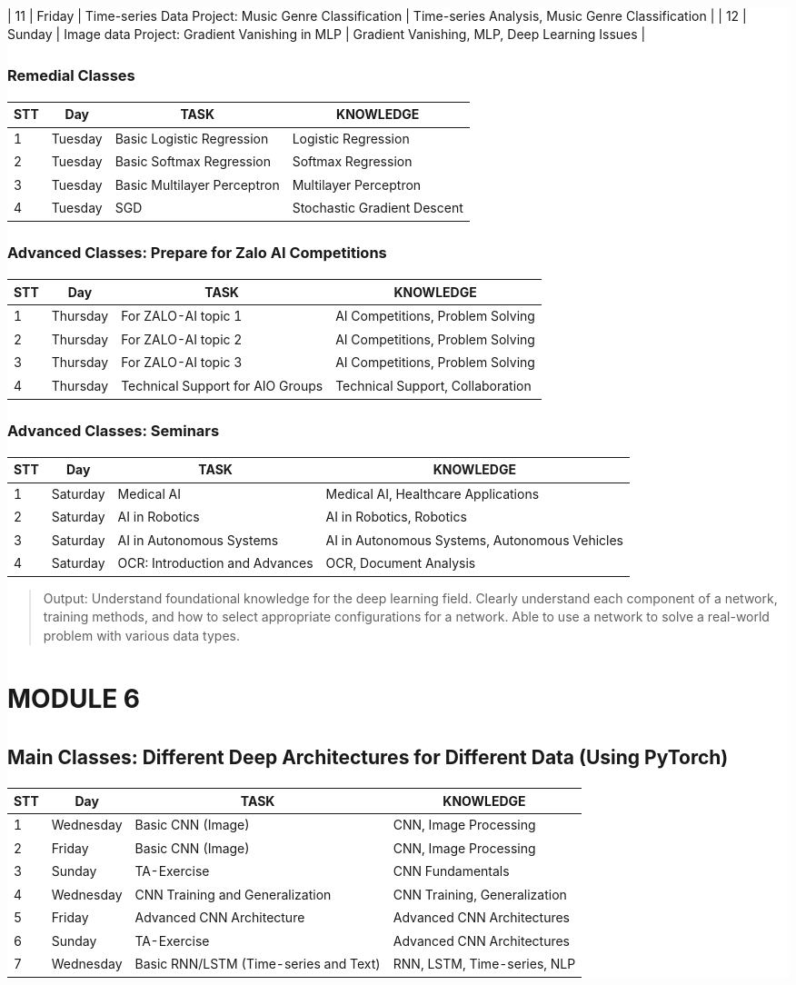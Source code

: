| 11  | Friday    | Time-series Data Project: Music Genre Classification                  | Time-series Analysis, Music Genre Classification    |
| 12  | Sunday    | Image data Project: Gradient Vanishing in MLP                         | Gradient Vanishing, MLP, Deep Learning Issues       |

### Remedial Classes

| STT | Day     | TASK                        | KNOWLEDGE                   |
| --- | ------- | --------------------------- | --------------------------- |
| 1   | Tuesday | Basic Logistic Regression   | Logistic Regression         |
| 2   | Tuesday | Basic Softmax Regression    | Softmax Regression          |
| 3   | Tuesday | Basic Multilayer Perceptron | Multilayer Perceptron       |
| 4   | Tuesday | SGD                         | Stochastic Gradient Descent |

### Advanced Classes: Prepare for Zalo AI Competitions

| STT | Day      | TASK                             | KNOWLEDGE                        |
| --- | -------- | -------------------------------- | -------------------------------- |
| 1   | Thursday | For ZALO-AI topic 1              | AI Competitions, Problem Solving |
| 2   | Thursday | For ZALO-AI topic 2              | AI Competitions, Problem Solving |
| 3   | Thursday | For ZALO-AI topic 3              | AI Competitions, Problem Solving |
| 4   | Thursday | Technical Support for AIO Groups | Technical Support, Collaboration |

### Advanced Classes: Seminars

| STT | Day      | TASK                           | KNOWLEDGE                                     |
| --- | -------- | ------------------------------ | --------------------------------------------- |
| 1   | Saturday | Medical AI                     | Medical AI, Healthcare Applications           |
| 2   | Saturday | AI in Robotics                 | AI in Robotics, Robotics                      |
| 3   | Saturday | AI in Autonomous Systems       | AI in Autonomous Systems, Autonomous Vehicles |
| 4   | Saturday | OCR: Introduction and Advances | OCR, Document Analysis                        |

> Output: Understand foundational knowledge for the deep learning field. Clearly understand each component of a network, training methods, and how to select appropriate configurations for a network. Able to use a network to solve a real-world problem with various data types.

# MODULE 6

## Main Classes: Different Deep Architectures for Different Data (Using PyTorch)

| STT | Day       | TASK                                                                | KNOWLEDGE                                         |
| --- | --------- | ------------------------------------------------------------------- | ------------------------------------------------- |
| 1   | Wednesday | Basic CNN (Image)                                                   | CNN, Image Processing                             |
| 2   | Friday    | Basic CNN (Image)                                                   | CNN, Image Processing                             |
| 3   | Sunday    | TA-Exercise                                                         | CNN Fundamentals                                  |
| 4   | Wednesday | CNN Training and Generalization                                     | CNN Training, Generalization                      |
| 5   | Friday    | Advanced CNN Architecture                                           | Advanced CNN Architectures                        |
| 6   | Sunday    | TA-Exercise                                                         | Advanced CNN Architectures                        |
| 7   | Wednesday | Basic RNN/LSTM (Time-series and Text)                               | RNN, LSTM, Time-series, NLP                       |